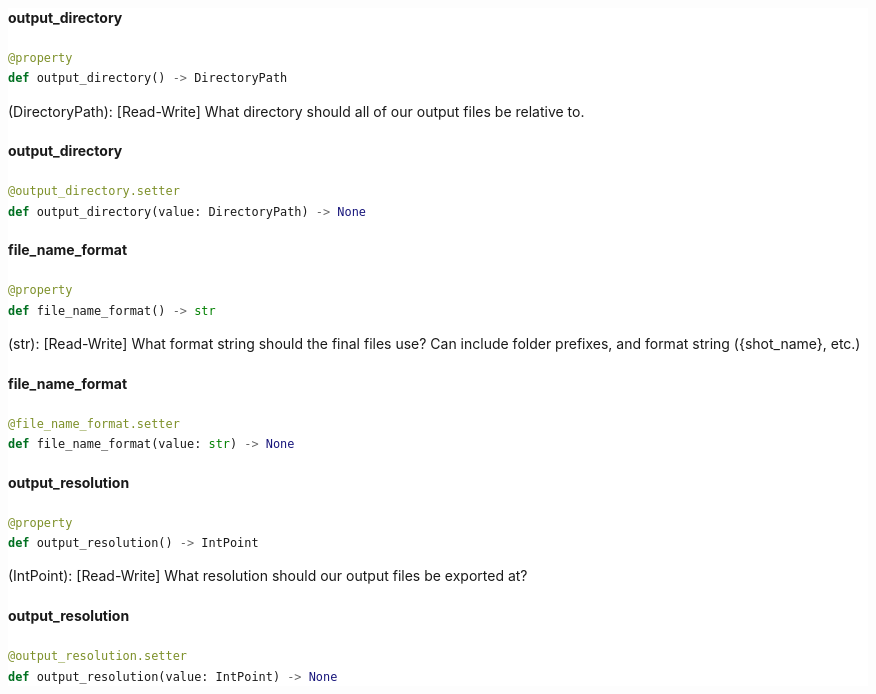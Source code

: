 <a id="unreal.MoviePipelineOutputSetting.output_directory"></a>

#### output_directory

```python
@property
def output_directory() -> DirectoryPath
```

(DirectoryPath):  [Read-Write] What directory should all of our output files be relative to.

<a id="unreal.MoviePipelineOutputSetting.output_directory"></a>

#### output_directory

```python
@output_directory.setter
def output_directory(value: DirectoryPath) -> None
```

<a id="unreal.MoviePipelineOutputSetting.file_name_format"></a>

#### file_name_format

```python
@property
def file_name_format() -> str
```

(str):  [Read-Write] What format string should the final files use? Can include folder prefixes, and format string ({shot_name}, etc.)

<a id="unreal.MoviePipelineOutputSetting.file_name_format"></a>

#### file_name_format

```python
@file_name_format.setter
def file_name_format(value: str) -> None
```

<a id="unreal.MoviePipelineOutputSetting.output_resolution"></a>

#### output_resolution

```python
@property
def output_resolution() -> IntPoint
```

(IntPoint):  [Read-Write] What resolution should our output files be exported at?

<a id="unreal.MoviePipelineOutputSetting.output_resolution"></a>

#### output_resolution

```python
@output_resolution.setter
def output_resolution(value: IntPoint) -> None
```
